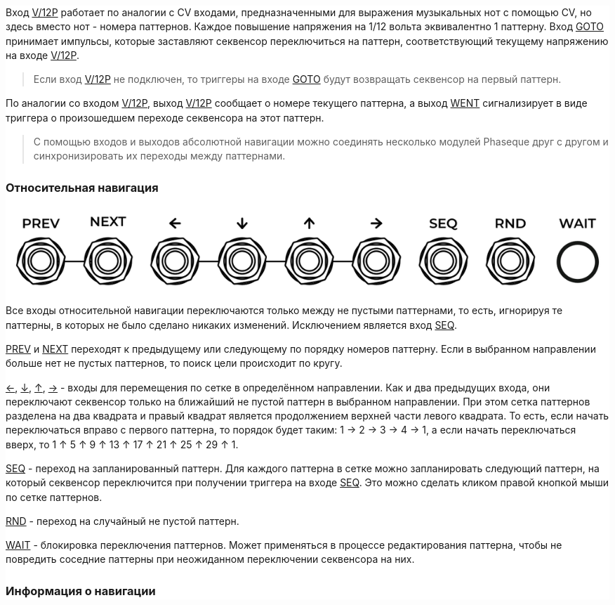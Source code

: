 Вход [V/12P](#inputs-v12p) работает по аналогии с CV входами, предназначенными для выражения музыкальных нот с помощью CV, но здесь вместо нот - номера паттернов. Каждое повышение напряжения на 1/12 вольта эквивалентно 1 паттерну. Вход [GOTO](#inputs-goto) принимает импульсы, которые заставляют секвенсор переключиться на паттерн, соответствующий текущему напряжению на входе [V/12P](#inputs-v12p).

>Если вход [V/12P](#inputs-v12p) не подключен, то триггеры на входе [GOTO](#inputs-goto) будут возвращать секвенсор на первый паттерн.

По аналогии со входом [V/12P](#inputs-v12p), выход [V/12P](#outputs-v12p) сообщает о номере текущего паттерна, а выход [WENT](#outputs-went) сигнализирует в виде триггера о произошедшем переходе секвенсора на этот паттерн.

>С помощью входов и выходов абсолютной навигации можно соединять несколько модулей Phaseque друг с другом и синхронизировать их переходы между паттернами.

### Относительная навигация

<img align='middle' src='phaseque-pattern-grid-relative-navigation.svg'/>

Все входы относительной навигации переключаются только между не пустыми паттернами, то есть, игнорируя те паттерны, в которых не было сделано никаких изменений. Исключением является вход [SEQ](#inputs-seq).

[PREV](#inputs-prev) и [NEXT](#inputs-next) переходят к предыдущему или следующему по порядку номеров паттерну. Если в выбранном направлении больше нет не пустых паттернов, то поиск цели происходит по кругу.

[←](#inputs-left), [↓](#inputs-down), [↑](#inputs-up), [→](#inputs-right) - входы для перемещения по сетке в определённом направлении. Как и два предыдущих входа, они переключают секвенсор только на ближайший не пустой паттерн в выбранном направлении. При этом сетка паттернов разделена на два квадрата и правый квадрат является продолжением верхней части левого квадрата. То есть, если начать переключаться вправо с первого паттерна, то порядок будет таким: 1 → 2 → 3 → 4 → 1, а если начать переключаться вверх, то 1 ↑ 5 ↑ 9 ↑ 13 ↑ 17 ↑ 21 ↑ 25 ↑ 29 ↑ 1.

[SEQ](#inputs-seq) - переход на запланированный паттерн. Для каждого паттерна в сетке можно запланировать следующий паттерн, на который секвенсор переключится при получении триггера на входе [SEQ](#inputs-seq). Это можно сделать кликом правой кнопкой мыши по сетке паттернов.

[RND](#inputs-rnd) - переход на случайный не пустой паттерн.

[WAIT](#controls-wait) - блокировка переключения паттернов. Может применяться в процессе редактирования паттерна, чтобы не повредить соседние паттерны при неожиданном переключении секвенсора на них.

### Информация о навигации
